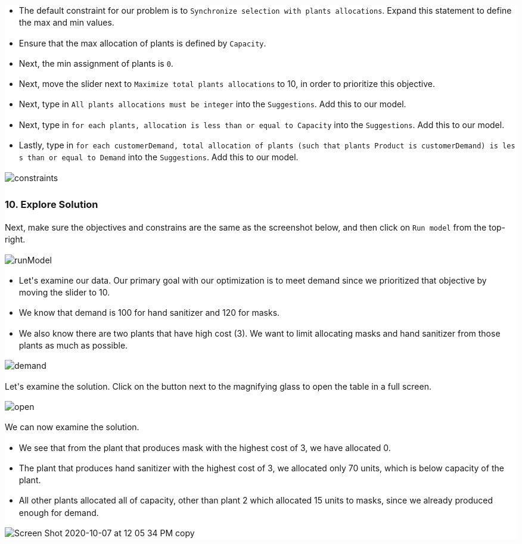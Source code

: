 * The default constraint for our problem is to `Synchronize selection with plants allocations`. Expand this statement to 
define the max and min values. 

* Ensure that the max allocation of plants is defined by `Capacity`.

* Next, the min assignment of plants is `0`.

* Next, move the slider next to `Maximize total plants allocations` to 10, in order to prioritize this objective.

* Next, type in `All plants allocations must be integer` into the `Suggestions`. Add this to our model. 

* Next, type in `for each plants, allocation is less than or equal to Capacity` into the `Suggestions`. Add this to our model. 

* Lastly, type in `for each customerDemand, total allocation of plants (such that plants Product is customerDemand) is less than or equal to Demand` into the `Suggestions`. Add this to our model. 

![constraints](https://media.github.ibm.com/user/79254/files/d6efae00-07e1-11eb-8ed4-f30f7f553ab7)

### 10. Explore Solution
Next, make sure the objectives and constrains are the same as the screenshot below, and then click on `Run model` from the
top-right.

![runModel](https://media.github.ibm.com/user/79254/files/129e6e00-080a-11eb-9897-e103dabd06e5)

* Let's examine our data. Our primary goal with our optimization is to meet demand since we prioritized that objective by moving the slider to 10.

* We know that demand is 100 for hand sanitizer and 120 for masks.

* We also know there are two plants that have high cost (3). We want to limit allocating masks and hand sanitizer 
from those plants as much as possible.

![demand](https://media.github.ibm.com/user/79254/files/ad974800-080a-11eb-96ff-568e5d667435)

Let's examine the solution. Click on the button next to the magnifying glass to open the table in a full screen.

![open](https://media.github.ibm.com/user/79254/files/ae2fde80-080a-11eb-9ebf-24105bb60229)

We can now examine the solution. 

* We see that from the plant that produces mask with the highest cost of 3, we have allocated 0. 

* The plant that produces hand sanitizer with the highest cost of 3, we allocated only 70 units, which is below capacity of the plant. 

* All other plants allocated all of capacity, other than plant 2 which allocated 15 units to masks, since we already produced enough for demand.

<img width="1664" alt="Screen Shot 2020-10-07 at 12 05 34 PM copy" src="https://media.github.ibm.com/user/79254/files/1c6db300-0896-11eb-9b7c-7ec14b6b9bb1">
